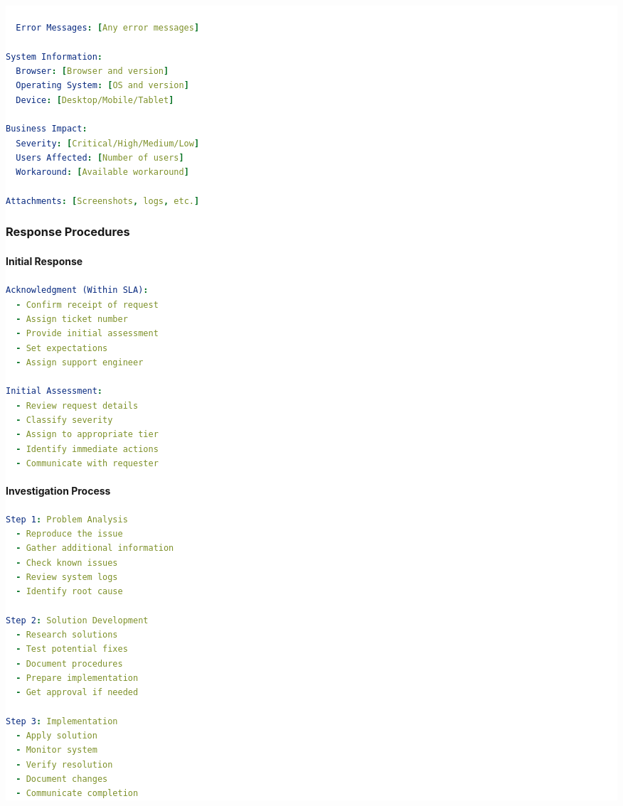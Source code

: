 ```yaml
  
  Error Messages: [Any error messages]
  
System Information:
  Browser: [Browser and version]
  Operating System: [OS and version]
  Device: [Desktop/Mobile/Tablet]
  
Business Impact:
  Severity: [Critical/High/Medium/Low]
  Users Affected: [Number of users]
  Workaround: [Available workaround]
  
Attachments: [Screenshots, logs, etc.]
```

### Response Procedures

#### Initial Response
```yaml
Acknowledgment (Within SLA):
  - Confirm receipt of request
  - Assign ticket number
  - Provide initial assessment
  - Set expectations
  - Assign support engineer
  
Initial Assessment:
  - Review request details
  - Classify severity
  - Assign to appropriate tier
  - Identify immediate actions
  - Communicate with requester
```

#### Investigation Process
```yaml
Step 1: Problem Analysis
  - Reproduce the issue
  - Gather additional information
  - Check known issues
  - Review system logs
  - Identify root cause
  
Step 2: Solution Development
  - Research solutions
  - Test potential fixes
  - Document procedures
  - Prepare implementation
  - Get approval if needed
  
Step 3: Implementation
  - Apply solution
  - Monitor system
  - Verify resolution
  - Document changes
  - Communicate completion
```
